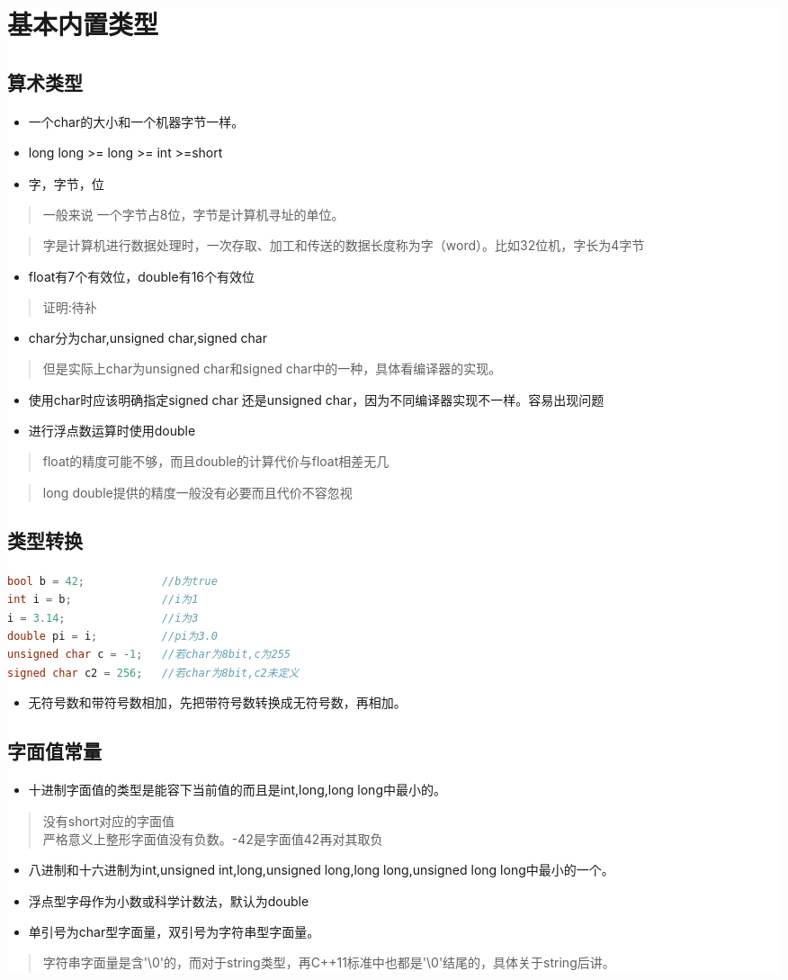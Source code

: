 # 基本内置类型
## 算术类型
* 一个char的大小和一个机器字节一样。

* long long >= long >= int >=short

* 字，字节，位
> 一般来说 一个字节占8位，字节是计算机寻址的单位。

> 字是计算机进行数据处理时，一次存取、加工和传送的数据长度称为字（word）。比如32位机，字长为4字节

* float有7个有效位，double有16个有效位
> 证明:待补

* char分为char,unsigned char,signed char
> 但是实际上char为unsigned char和signed char中的一种，具体看编译器的实现。
        
* 使用char时应该明确指定signed char 还是unsigned char，因为不同编译器实现不一样。容易出现问题

* 进行浮点数运算时使用double
> float的精度可能不够，而且double的计算代价与float相差无几

> long double提供的精度一般没有必要而且代价不容忽视

## 类型转换
```cpp
bool b = 42;            //b为true
int i = b;              //i为1
i = 3.14;               //i为3
double pi = i;          //pi为3.0
unsigned char c = -1;   //若char为8bit,c为255
signed char c2 = 256;   //若char为8bit,c2未定义
```

* 无符号数和带符号数相加，先把带符号数转换成无符号数，再相加。 

## 字面值常量
* 十进制字面值的类型是能容下当前值的而且是int,long,long long中最小的。
> 没有short对应的字面值  
> 严格意义上整形字面值没有负数。-42是字面值42再对其取负

* 八进制和十六进制为int,unsigned int,long,unsigned long,long long,unsigned long long中最小的一个。

* 浮点型字母作为小数或科学计数法，默认为double

* 单引号为char型字面量，双引号为字符串型字面量。
> 字符串字面量是含'\0'的，而对于string类型，再C++11标准中也都是'\0'结尾的，具体关于string后讲。  